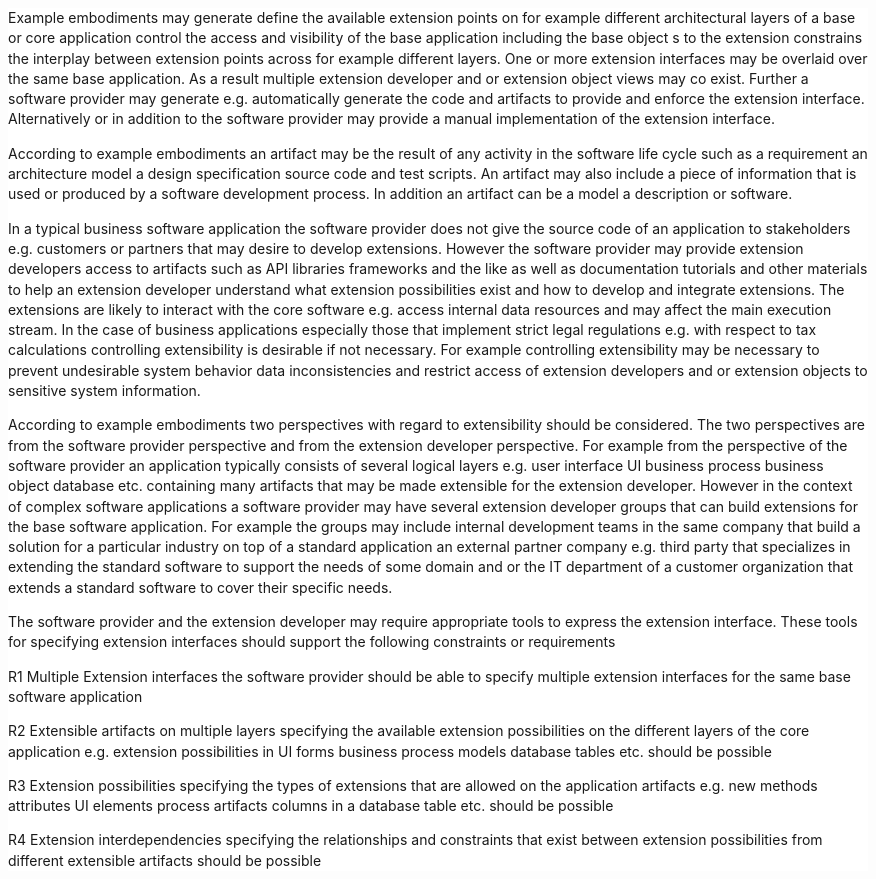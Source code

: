 Example embodiments may generate define the available extension points on for example different architectural layers of a base or core application control the access and visibility of the base application including the base object s to the extension constrains the interplay between extension points across for example different layers. One or more extension interfaces may be overlaid over the same base application. As a result multiple extension developer and or extension object views may co exist. Further a software provider may generate e.g. automatically generate the code and artifacts to provide and enforce the extension interface. Alternatively or in addition to the software provider may provide a manual implementation of the extension interface.

According to example embodiments an artifact may be the result of any activity in the software life cycle such as a requirement an architecture model a design specification source code and test scripts. An artifact may also include a piece of information that is used or produced by a software development process. In addition an artifact can be a model a description or software.

In a typical business software application the software provider does not give the source code of an application to stakeholders e.g. customers or partners that may desire to develop extensions. However the software provider may provide extension developers access to artifacts such as API libraries frameworks and the like as well as documentation tutorials and other materials to help an extension developer understand what extension possibilities exist and how to develop and integrate extensions. The extensions are likely to interact with the core software e.g. access internal data resources and may affect the main execution stream. In the case of business applications especially those that implement strict legal regulations e.g. with respect to tax calculations controlling extensibility is desirable if not necessary. For example controlling extensibility may be necessary to prevent undesirable system behavior data inconsistencies and restrict access of extension developers and or extension objects to sensitive system information.

According to example embodiments two perspectives with regard to extensibility should be considered. The two perspectives are from the software provider perspective and from the extension developer perspective. For example from the perspective of the software provider an application typically consists of several logical layers e.g. user interface UI business process business object database etc. containing many artifacts that may be made extensible for the extension developer. However in the context of complex software applications a software provider may have several extension developer groups that can build extensions for the base software application. For example the groups may include internal development teams in the same company that build a solution for a particular industry on top of a standard application an external partner company e.g. third party that specializes in extending the standard software to support the needs of some domain and or the IT department of a customer organization that extends a standard software to cover their specific needs.

The software provider and the extension developer may require appropriate tools to express the extension interface. These tools for specifying extension interfaces should support the following constraints or requirements 

R1 Multiple Extension interfaces the software provider should be able to specify multiple extension interfaces for the same base software application 

R2 Extensible artifacts on multiple layers specifying the available extension possibilities on the different layers of the core application e.g. extension possibilities in UI forms business process models database tables etc. should be possible 

R3 Extension possibilities specifying the types of extensions that are allowed on the application artifacts e.g. new methods attributes UI elements process artifacts columns in a database table etc. should be possible 

R4 Extension interdependencies specifying the relationships and constraints that exist between extension possibilities from different extensible artifacts should be possible 
